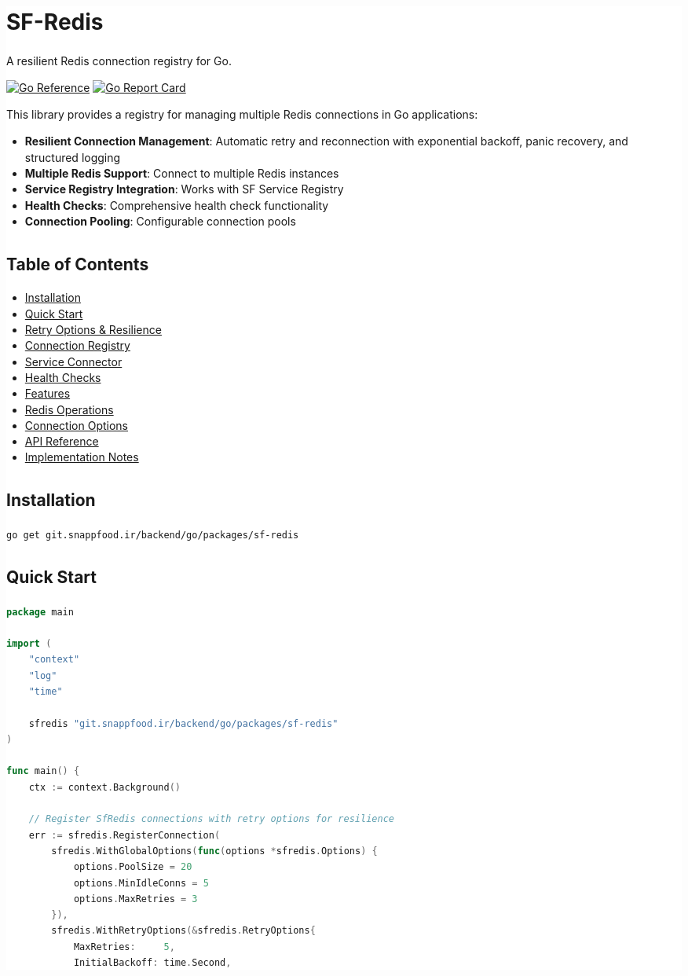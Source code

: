 # SF-Redis

A resilient Redis connection registry for Go.

[![Go Reference](https://pkg.go.dev/badge/git.snappfood.ir/backend/go/packages/sf-redis.svg)](https://pkg.go.dev/git.snappfood.ir/backend/go/packages/sf-redis)
[![Go Report Card](https://goreportcard.com/badge/git.snappfood.ir/backend/go/packages/sf-redis)](https://goreportcard.com/report/git.snappfood.ir/backend/go/packages/sf-redis)

This library provides a registry for managing multiple Redis connections in Go applications:

- **Resilient Connection Management**: Automatic retry and reconnection with exponential backoff, panic recovery, and structured logging
- **Multiple Redis Support**: Connect to multiple Redis instances
- **Service Registry Integration**: Works with SF Service Registry
- **Health Checks**: Comprehensive health check functionality
- **Connection Pooling**: Configurable connection pools

## Table of Contents

- [Installation](#installation)
- [Quick Start](#quick-start)
- [Retry Options & Resilience](#retry-options--resilience)
- [Connection Registry](#connection-registry)
- [Service Connector](#service-connector)
- [Health Checks](#health-checks)
- [Features](#features)
- [Redis Operations](#redis-operations)
- [Connection Options](#connection-options)
- [API Reference](#api-reference)
- [Implementation Notes](#implementation-notes)

## Installation

```bash
go get git.snappfood.ir/backend/go/packages/sf-redis
```

## Quick Start

```go
package main

import (
	"context"
	"log"
	"time"

	sfredis "git.snappfood.ir/backend/go/packages/sf-redis"
)

func main() {
	ctx := context.Background()

	// Register SfRedis connections with retry options for resilience
	err := sfredis.RegisterConnection(
		sfredis.WithGlobalOptions(func(options *sfredis.Options) {
			options.PoolSize = 20
			options.MinIdleConns = 5
			options.MaxRetries = 3
		}),
		sfredis.WithRetryOptions(&sfredis.RetryOptions{
			MaxRetries:     5,
			InitialBackoff: time.Second,
```